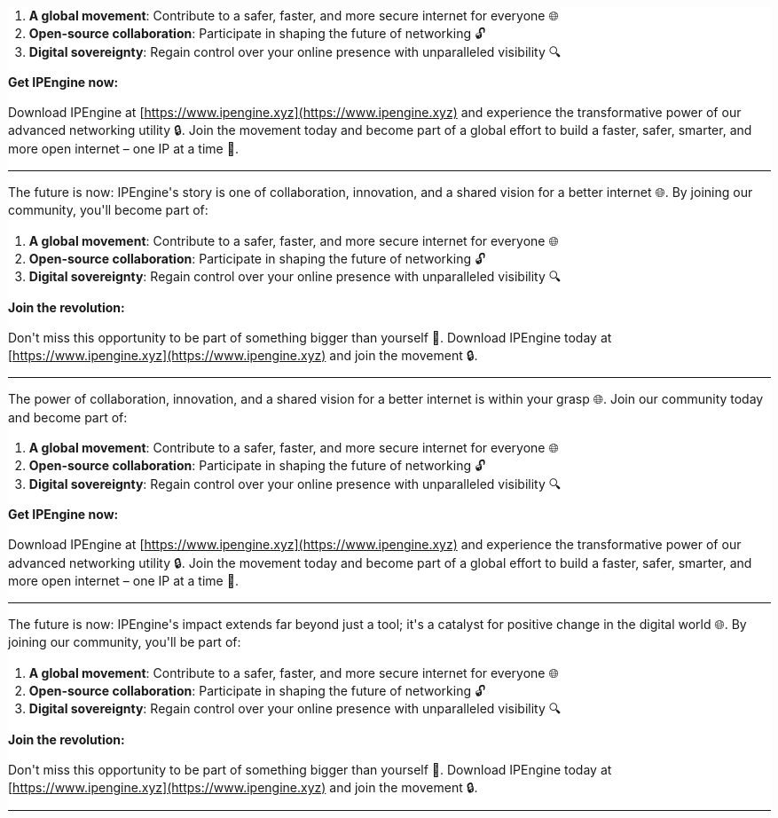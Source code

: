 1.  **A global movement**: Contribute to a safer, faster, and more secure internet for everyone 🌐
2.  **Open-source collaboration**: Participate in shaping the future of networking 🔓
3.  **Digital sovereignty**: Regain control over your online presence with unparalleled visibility 🔍

**Get IPEngine now:**

Download IPEngine at [https://www.ipengine.xyz](https://www.ipengine.xyz) and experience the transformative power of our advanced networking utility 🔒. Join the movement today and become part of a global effort to build a faster, safer, smarter, and more open internet – one IP at a time 🚀.

---

The future is now: IPEngine's story is one of collaboration, innovation, and a shared vision for a better internet 🌐. By joining our community, you'll become part of:

1.  **A global movement**: Contribute to a safer, faster, and more secure internet for everyone 🌐
2.  **Open-source collaboration**: Participate in shaping the future of networking 🔓
3.  **Digital sovereignty**: Regain control over your online presence with unparalleled visibility 🔍

**Join the revolution:**

Don't miss this opportunity to be part of something bigger than yourself 🌟. Download IPEngine today at [https://www.ipengine.xyz](https://www.ipengine.xyz) and join the movement 🔒.

---

The power of collaboration, innovation, and a shared vision for a better internet is within your grasp 🌐. Join our community today and become part of:

1.  **A global movement**: Contribute to a safer, faster, and more secure internet for everyone 🌐
2.  **Open-source collaboration**: Participate in shaping the future of networking 🔓
3.  **Digital sovereignty**: Regain control over your online presence with unparalleled visibility 🔍

**Get IPEngine now:**

Download IPEngine at [https://www.ipengine.xyz](https://www.ipengine.xyz) and experience the transformative power of our advanced networking utility 🔒. Join the movement today and become part of a global effort to build a faster, safer, smarter, and more open internet – one IP at a time 🚀.

---

The future is now: IPEngine's impact extends far beyond just a tool; it's a catalyst for positive change in the digital world 🌐. By joining our community, you'll be part of:

1.  **A global movement**: Contribute to a safer, faster, and more secure internet for everyone 🌐
2.  **Open-source collaboration**: Participate in shaping the future of networking 🔓
3.  **Digital sovereignty**: Regain control over your online presence with unparalleled visibility 🔍

**Join the revolution:**

Don't miss this opportunity to be part of something bigger than yourself 🌟. Download IPEngine today at [https://www.ipengine.xyz](https://www.ipengine.xyz) and join the movement 🔒.

---
